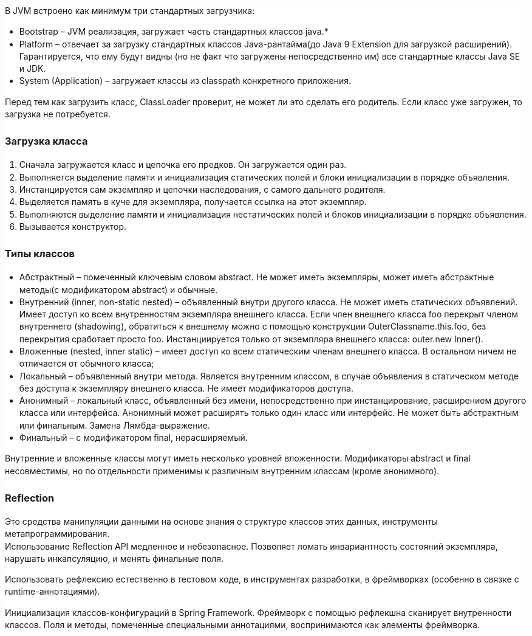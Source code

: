 В JVM встроено как минимум три стандартных загрузчика:

-   Bootstrap – JVM реализация, загружает часть стандартных классов java.*
-   Platform – отвечает за загрузку стандартных классов Java-рантайма(до Java 9 Extension для загрузкой расширений). Гарантируется, что ему будут видны (но не факт что загружены непосредственно им) все стандартные классы Java SE и JDK.
-   System (Application) – загружает классы из classpath конкретного приложения.

Перед тем как загрузить класс, ClassLoader проверит, не может ли это сделать его родитель. Если класс уже загружен, то загрузка не потребуется.

### Загрузка класса

1.  Сначала загружается класс и цепочка его предков. Он загружается один раз.
2.  Выполняется выделение памяти и инициализация статических полей и блоки инициализации в порядке объявления.
3.  Инстанцируется сам экземпляр и цепочки наследования, с самого дальнего родителя.
4.  Выделяется память в куче для экземпляра, получается ссылка на этот экземпляр.
5.  Выполняются выделение памяти и инициализация нестатических полей и блоков инициализации в порядке объявления.
6.  Вызывается конструктор.

### Типы классов

-   Абстрактный – помеченный ключевым словом abstract. Не может иметь экземпляры, может иметь абстрактные методы(с модификатором abstract) и обычные.
-   Внутренний (inner, non-static nested) – объявленный внутри другого класса. Не может иметь статических объявлений. Имеет доступ ко всем внутренностям экземпляра внешнего класса. Если член внешнего класса foo перекрыт членом внутреннего (shadowing), обратиться к внешнему можно с помощью конструкции OuterClassname.this.foo, без перекрытия сработает просто foo. Инстанциируется только от экземпляра внешнего класса: outer.new Inner().
-   Вложенные (nested, inner static) – имеет доступ ко всем статическим членам внешнего класса. В остальном ничем не отличается от обычного класса;
-   Локальный – объявленный внутри метода. Является внутренним классом, в случае объявления в статическом методе без доступа к экземпляру внешнего класса. Не имеет модификаторов доступа.
-   Анонимный – локальный класс, объявленный без имени, непосредственно при инстанцирование, расширением другого класса или интерфейса. Анонимный может расширять только один класс или интерфейс. Не может быть абстрактным или финальным. Замена Лямбда-выражение.
-   Финальный – с модификатором final, нерасширяемый.

Внутренние и вложенные классы могут иметь несколько уровней вложенности. Модификаторы abstract и final несовместимы, но по отдельности применимы к различным внутренним классам (кроме анонимного).

### Reflection

Это средства манипуляции данными на основе знания о структуре классов этих данных, инструменты метапрограммирования.  
Использование Reflection API медленное и небезопасное. Позволяет ломать инвариантность состояний экземпляра, нарушать инкапсуляцию, и менять финальные поля.

Использовать рефлексию естественно в тестовом коде, в инструментах разработки, в фреймворках (особенно в связке с runtime-аннотациями).

Инициализация классов-конфигураций в Spring Framework. Фреймворк с помощью рефлекшна сканирует внутренности классов. Поля и методы, помеченные специальными аннотациями, воспринимаются как элементы фреймворка.
